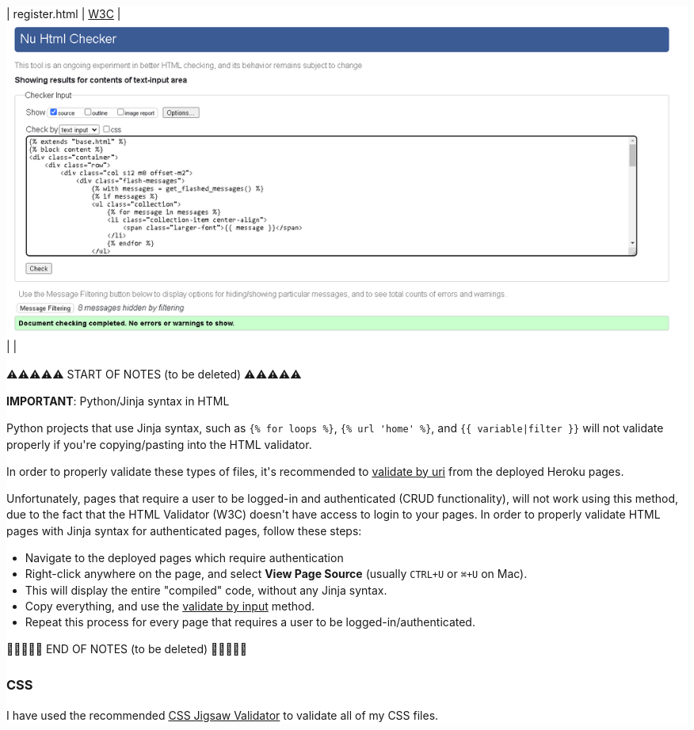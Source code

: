| register.html | [W3C](https://validator.w3.org) | ![screenshot](documentation/html-valid-register.png) |  |


⚠️⚠️⚠️⚠️⚠️ START OF NOTES (to be deleted) ⚠️⚠️⚠️⚠️⚠️

**IMPORTANT**: Python/Jinja syntax in HTML

Python projects that use Jinja syntax, such as `{% for loops %}`, `{% url 'home' %}`, and `{{ variable|filter }}`
will not validate properly if you're copying/pasting into the HTML validator.

In order to properly validate these types of files, it's recommended to
[validate by uri](https://validator.w3.org/#validate_by_uri) from the deployed Heroku pages.

Unfortunately, pages that require a user to be logged-in and authenticated (CRUD functionality),
will not work using this method, due to the fact that the HTML Validator (W3C) doesn't have
access to login to your pages.
In order to properly validate HTML pages with Jinja syntax for authenticated pages, follow these steps:

- Navigate to the deployed pages which require authentication
- Right-click anywhere on the page, and select **View Page Source** (usually `CTRL+U` or `⌘+U` on Mac).
- This will display the entire "compiled" code, without any Jinja syntax.
- Copy everything, and use the [validate by input](https://validator.w3.org/#validate_by_input) method.
- Repeat this process for every page that requires a user to be logged-in/authenticated.

🛑🛑🛑🛑🛑 END OF NOTES (to be deleted) 🛑🛑🛑🛑🛑

### CSS

I have used the recommended [CSS Jigsaw Validator](https://jigsaw.w3.org/css-validator) to validate all of my CSS files.
